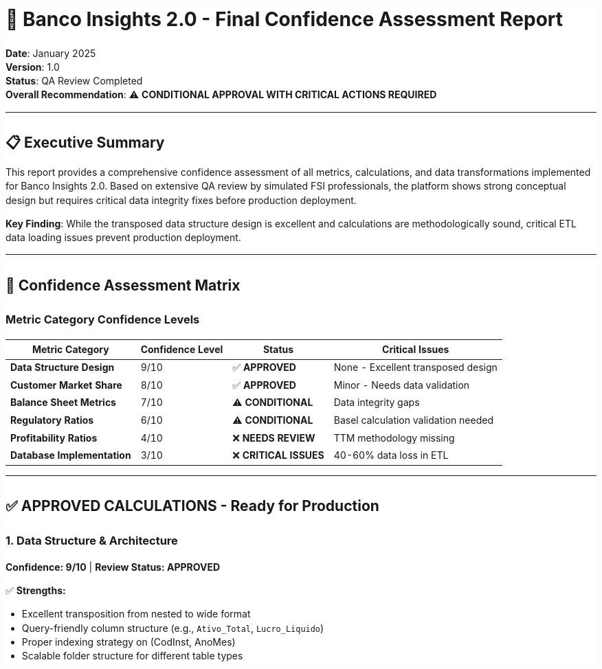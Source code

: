 # 🏦 Banco Insights 2.0 - Final Confidence Assessment Report

**Date**: January 2025  
**Version**: 1.0  
**Status**: QA Review Completed  
**Overall Recommendation**: ⚠️ **CONDITIONAL APPROVAL WITH CRITICAL ACTIONS REQUIRED**

---

## 📋 Executive Summary

This report provides a comprehensive confidence assessment of all metrics, calculations, and data transformations implemented for Banco Insights 2.0. Based on extensive QA review by simulated FSI professionals, the platform shows strong conceptual design but requires critical data integrity fixes before production deployment.

**Key Finding**: While the transposed data structure design is excellent and calculations are methodologically sound, critical ETL data loading issues prevent production deployment.

---

## 🎯 Confidence Assessment Matrix

### **Metric Category Confidence Levels**

| Metric Category | Confidence Level | Status | Critical Issues |
|----------------|------------------|--------|-----------------|
| **Data Structure Design** | 9/10 | ✅ **APPROVED** | None - Excellent transposed design |
| **Customer Market Share** | 8/10 | ✅ **APPROVED** | Minor - Needs data validation |
| **Balance Sheet Metrics** | 7/10 | ⚠️ **CONDITIONAL** | Data integrity gaps |
| **Regulatory Ratios** | 6/10 | ⚠️ **CONDITIONAL** | Basel calculation validation needed |
| **Profitability Ratios** | 4/10 | ❌ **NEEDS REVIEW** | TTM methodology missing |
| **Database Implementation** | 3/10 | ❌ **CRITICAL ISSUES** | 40-60% data loss in ETL |

---

## ✅ **APPROVED CALCULATIONS** - Ready for Production

### **1. Data Structure & Architecture**
**Confidence: 9/10** | **Review Status: APPROVED**

✅ **Strengths:**
- Excellent transposition from nested to wide format
- Query-friendly column structure (e.g., `Ativo_Total`, `Lucro_Liquido`)
- Proper indexing strategy on (CodInst, AnoMes)
- Scalable folder structure for different table types
